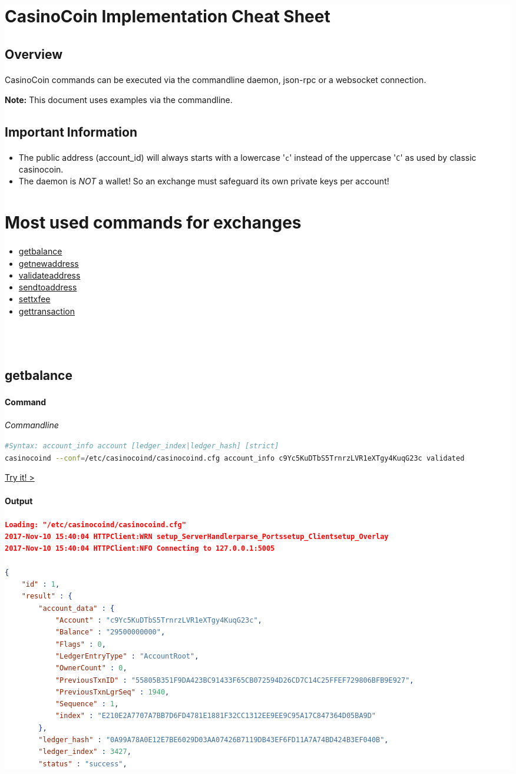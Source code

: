 # CasinoCoin Implementation Cheat Sheet

## Overview
CasinoCoin commands can be executed via the commandline daemon, json-rpc or a websocket connection.

**Note:** This document uses examples via the commandline.


## Important Information
* The public address (account_id) will always starts with a lowercase '`c`' instead of the uppercase '`C`' as used by classic casinocoin.
* The daemon is _NOT_ a wallet! So an exchange must safeguard its own private keys per account!


# Most used commands for exchanges
* [getbalance](#getbalance)
* [getnewaddress](#getnewaddress)
* [validateaddress](#validateaddress)
* [sendtoaddress](#sendtoaddress)
* [settxfee](#settxfee)
* [gettransaction](#gettransaction)


<br/>
<br/>

## getbalance

#### Command

*Commandline*
```bash
#Syntax: account_info account [ledger_index|ledger_hash] [strict]
casinocoind --conf=/etc/casinocoind/casinocoind.cfg account_info c9Yc5KuDTbS5TrnrzLVR1eXTgy4KuqG23c validated
```


[Try it! >](casinocoin-api-tool.html#account_info)

#### Output
```json
Loading: "/etc/casinocoind/casinocoind.cfg"
2017-Nov-10 15:40:04 HTTPClient:WRN setup_ServerHandlerparse_Portssetup_Clientsetup_Overlay
2017-Nov-10 15:40:04 HTTPClient:NFO Connecting to 127.0.0.1:5005

{
    "id" : 1,
    "result" : { 
        "account_data" : {
            "Account" : "c9Yc5KuDTbS5TrnrzLVR1eXTgy4KuqG23c", 
            "Balance" : "29500000000",
            "Flags" : 0,
            "LedgerEntryType" : "AccountRoot",
            "OwnerCount" : 0,
            "PreviousTxnID" : "55805B351F9DA423BC91433F65CB072594D26CD7C14C25FFEF729806BFB9E927", 
            "PreviousTxnLgrSeq" : 1940,
            "Sequence" : 1,
            "index" : "E210E2A7707A7BB7D6FD4781E1881F32CC1312EE9EE9C95A17C847364D05BA9D"
        },
        "ledger_hash" : "0A99A78A0E12E7BE6029D03AA07426B7119DB43EF6FD11A7A74BD424B3EF040B", 
        "ledger_index" : 3427,
        "status" : "success",
```